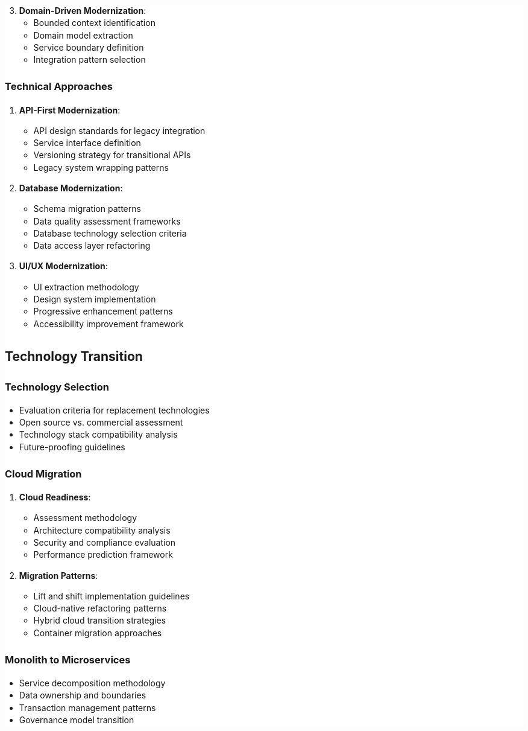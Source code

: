 3. **Domain-Driven Modernization**:
   - Bounded context identification
   - Domain model extraction
   - Service boundary definition
   - Integration pattern selection

### Technical Approaches
1. **API-First Modernization**:
   - API design standards for legacy integration
   - Service interface definition
   - Versioning strategy for transitional APIs
   - Legacy system wrapping patterns

2. **Database Modernization**:
   - Schema migration patterns
   - Data quality assessment frameworks
   - Database technology selection criteria
   - Data access layer refactoring

3. **UI/UX Modernization**:
   - UI extraction methodology
   - Design system implementation
   - Progressive enhancement patterns
   - Accessibility improvement framework

## Technology Transition

### Technology Selection
- Evaluation criteria for replacement technologies
- Open source vs. commercial assessment
- Technology stack compatibility analysis
- Future-proofing guidelines

### Cloud Migration
1. **Cloud Readiness**:
   - Assessment methodology
   - Architecture compatibility analysis
   - Security and compliance evaluation
   - Performance prediction framework

2. **Migration Patterns**:
   - Lift and shift implementation guidelines
   - Cloud-native refactoring patterns
   - Hybrid cloud transition strategies
   - Container migration approaches

### Monolith to Microservices
- Service decomposition methodology
- Data ownership and boundaries
- Transaction management patterns
- Governance model transition
